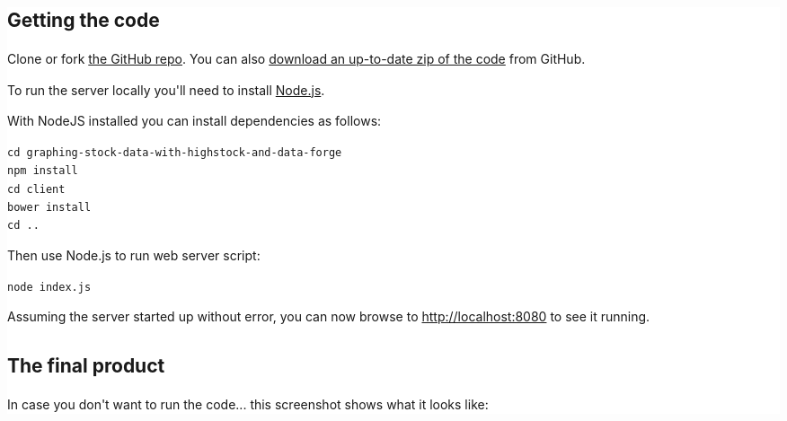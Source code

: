 

## Getting the code

Clone or fork [the GitHub repo](https://github.com/codecapers/graphing-stock-data-with-highstock-and-data-forge). You can also [download an up-to-date zip of the code](https://github.com/codecapers/graphing-stock-data-with-highstock-and-data-forge/archive/dev.zip) from GitHub.

To run the server locally you'll need to install [Node.js](https://nodejs.org/en/). 

With NodeJS installed you can install dependencies as follows:

    cd graphing-stock-data-with-highstock-and-data-forge
    npm install 
    cd client
    bower install
    cd ..

Then use Node.js to run web server script:

    node index.js

Assuming the server started up without error, you can now browse to [http://localhost:8080](http://localhost:8080/) to see it running.

## The final product

In case you don't want to run the code... this screenshot shows what it looks like:
